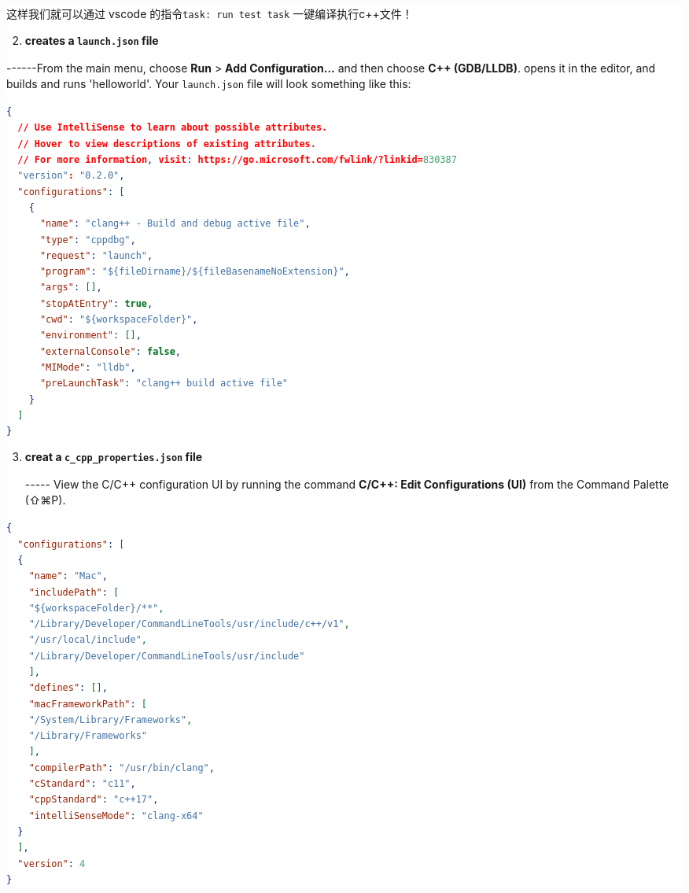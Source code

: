 这样我们就可以通过 vscode 的指令`task: run test task` 一键编译执行c++文件！

2. **creates a `launch.json` file** 

------From the main menu, choose **Run** > **Add Configuration...** and then choose **C++ (GDB/LLDB)**. opens it in the editor, and builds and runs 'helloworld'. Your `launch.json` file will look something like this:

```json
{
  // Use IntelliSense to learn about possible attributes.
  // Hover to view descriptions of existing attributes.
  // For more information, visit: https://go.microsoft.com/fwlink/?linkid=830387
  "version": "0.2.0",
  "configurations": [
    {
      "name": "clang++ - Build and debug active file",
      "type": "cppdbg",
      "request": "launch",
      "program": "${fileDirname}/${fileBasenameNoExtension}",
      "args": [],
      "stopAtEntry": true,
      "cwd": "${workspaceFolder}",
      "environment": [],
      "externalConsole": false,
      "MIMode": "lldb",
      "preLaunchTask": "clang++ build active file"
    }
  ]
}
```

3. **creat a `c_cpp_properties.json` file**

    ----- View the C/C++ configuration UI by running the command **C/C++: Edit Configurations (UI)** from the Command Palette (⇧⌘P).

```json
{
  "configurations": [
  {
    "name": "Mac",
    "includePath": [
    "${workspaceFolder}/**",
    "/Library/Developer/CommandLineTools/usr/include/c++/v1",
    "/usr/local/include",
    "/Library/Developer/CommandLineTools/usr/include"
    ],
    "defines": [],
    "macFrameworkPath": [
    "/System/Library/Frameworks",
    "/Library/Frameworks"
    ],
    "compilerPath": "/usr/bin/clang",
    "cStandard": "c11",
    "cppStandard": "c++17",
    "intelliSenseMode": "clang-x64"
  }
  ],
  "version": 4
}

```

